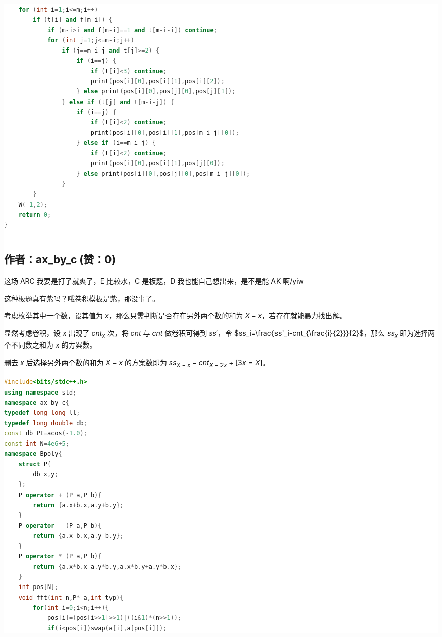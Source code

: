 ```cpp
    for (int i=1;i<=m;i++)
        if (t[i] and f[m-i]) {
            if (m-i>i and f[m-i]==1 and t[m-i-i]) continue;
            for (int j=1;j<=m-i;j++)
                if (j==m-i-j and t[j]>=2) {
                    if (i==j) {
                        if (t[i]<3) continue;
                        print(pos[i][0],pos[i][1],pos[i][2]);
                    } else print(pos[i][0],pos[j][0],pos[j][1]);
                } else if (t[j] and t[m-i-j]) {
                    if (i==j) {
                        if (t[i]<2) continue;
                        print(pos[i][0],pos[i][1],pos[m-i-j][0]);
                    } else if (i==m-i-j) {
                        if (t[i]<2) continue;
                        print(pos[i][0],pos[i][1],pos[j][0]);
                    } else print(pos[i][0],pos[j][0],pos[m-i-j][0]);
                }
        }
    W(-1,2);
    return 0;
}
```

---

## 作者：ax_by_c (赞：0)

这场 ARC 我要是打了就爽了，E 比较水，C 是板题，D 我也能自己想出来，是不是能 AK 啊/yiw

这种板题真有紫吗？哦卷积模板是紫，那没事了。

考虑枚举其中一个数，设其值为 $x$，那么只需判断是否存在另外两个数的和为 $X-x$，若存在就能暴力找出解。

显然考虑卷积，设 $x$ 出现了 $cnt_x$ 次，将 $cnt$ 与 $cnt$ 做卷积可得到 $ss'$，令 $ss_i=\frac{ss'_i-cnt_{\frac{i}{2}}}{2}$，那么 $ss_x$ 即为选择两个不同数之和为 $x$ 的方案数。

删去 $x$ 后选择另外两个数的和为 $X-x$ 的方案数即为 $ss_{X-x}-cnt_{X-2x}+[3x=X]$。

```cpp
#include<bits/stdc++.h>
using namespace std;
namespace ax_by_c{
typedef long long ll;
typedef long double db;
const db PI=acos(-1.0);
const int N=4e6+5;
namespace Bpoly{
    struct P{
        db x,y;
    };
    P operator + (P a,P b){
        return {a.x+b.x,a.y+b.y};
    }
    P operator - (P a,P b){
        return {a.x-b.x,a.y-b.y};
    }
    P operator * (P a,P b){
        return {a.x*b.x-a.y*b.y,a.x*b.y+a.y*b.x};
    }
    int pos[N];
    void fft(int n,P* a,int typ){
        for(int i=0;i<n;i++){
            pos[i]=(pos[i>>1]>>1)|((i&1)*(n>>1));
            if(i<pos[i])swap(a[i],a[pos[i]]);
```